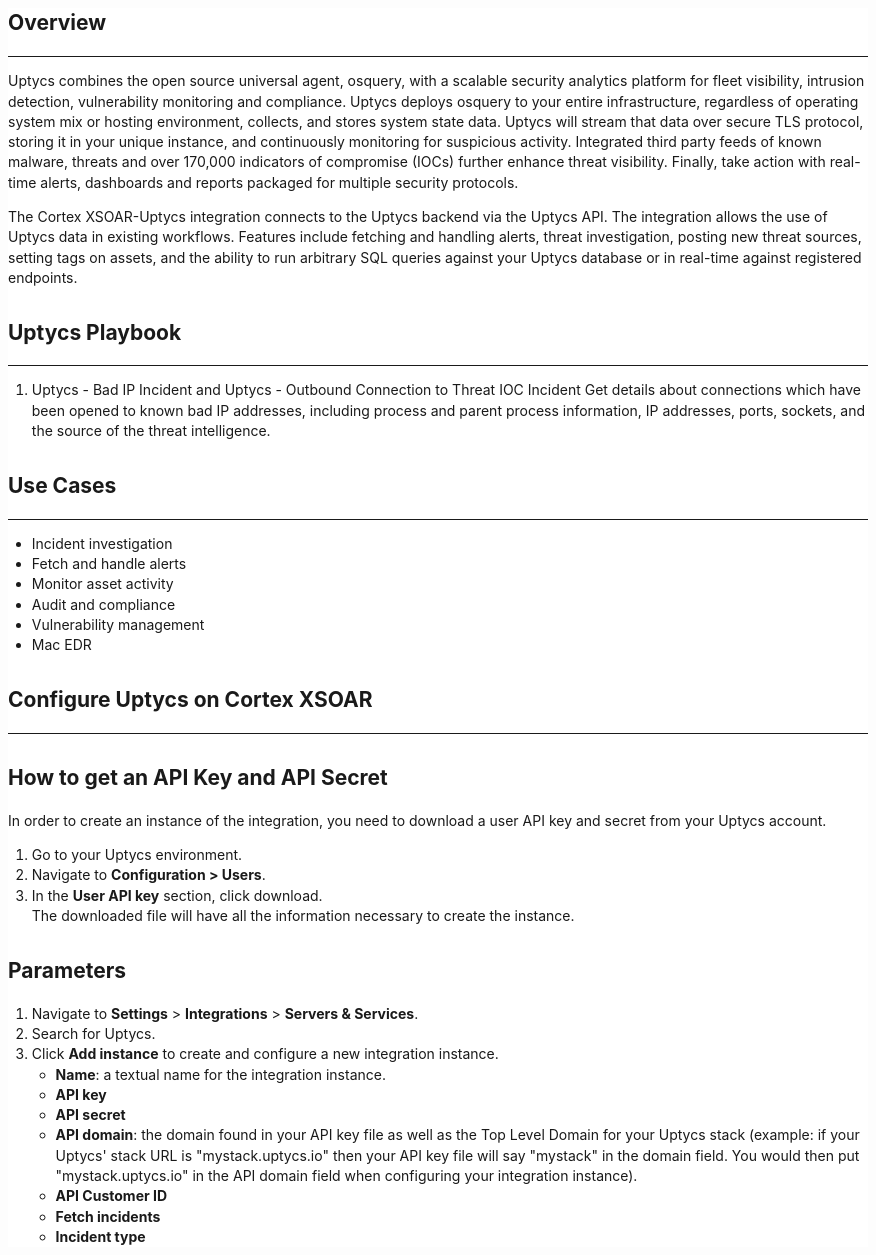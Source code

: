 ## Overview
---
Uptycs combines the open source universal agent, osquery, with a scalable security analytics platform for fleet visibility, intrusion detection, vulnerability monitoring and compliance.  Uptycs deploys osquery to your entire infrastructure, regardless of operating system mix or hosting environment, collects, and stores system state data.  Uptycs will stream that data over secure TLS protocol, storing it in your unique instance, and continuously monitoring for suspicious activity.  Integrated third party feeds of known malware, threats and over 170,000 indicators of compromise (IOCs) further enhance threat visibility.  Finally, take action with real-time alerts, dashboards and reports packaged for multiple security protocols.

The Cortex XSOAR-Uptycs integration connects to the Uptycs backend via the Uptycs API.  The integration allows the use of Uptycs data in existing workflows.  Features include fetching and handling alerts, threat investigation, posting new threat sources, setting tags on assets, and the ability to run arbitrary SQL queries against your Uptycs database or in real-time against registered endpoints.

## Uptycs Playbook
---

1. Uptycs - Bad IP Incident and Uptycs - Outbound Connection to Threat IOC Incident
    Get details about connections which have been opened to known bad IP addresses, including process and parent process information, IP addresses, ports, sockets, and the source of the threat intelligence.

## Use Cases
---

*  Incident investigation
*  Fetch and handle alerts
*  Monitor asset activity
*  Audit and compliance
*  Vulnerability management
*  Mac EDR


## Configure Uptycs on Cortex XSOAR
---

## How to get an API Key and API Secret
In order to create an instance of the integration, you need to download a user API key and secret from your Uptycs account.  

1. Go to your Uptycs environment.
2. Navigate to **Configuration > Users**.  
3. In the **User API key** section, click download.  
   The downloaded file will have all the information necessary to create the instance.

## Parameters
1. Navigate to __Settings__ > __Integrations__ > __Servers & Services__.
2. Search for Uptycs.
3. Click __Add instance__ to create and configure a new integration instance.
    * __Name__: a textual name for the integration instance.
    * __API key__
    * __API secret__
    * __API domain__: the domain found in your API key file as well as the Top Level Domain for your Uptycs stack (example: if your Uptycs' stack URL is "mystack.uptycs.io" then your API key file will say "mystack" in the domain field.  You would then put "mystack.uptycs.io" in the API domain field when configuring your integration instance).
    * __API Customer ID__
    * __Fetch incidents__
    * __Incident type__